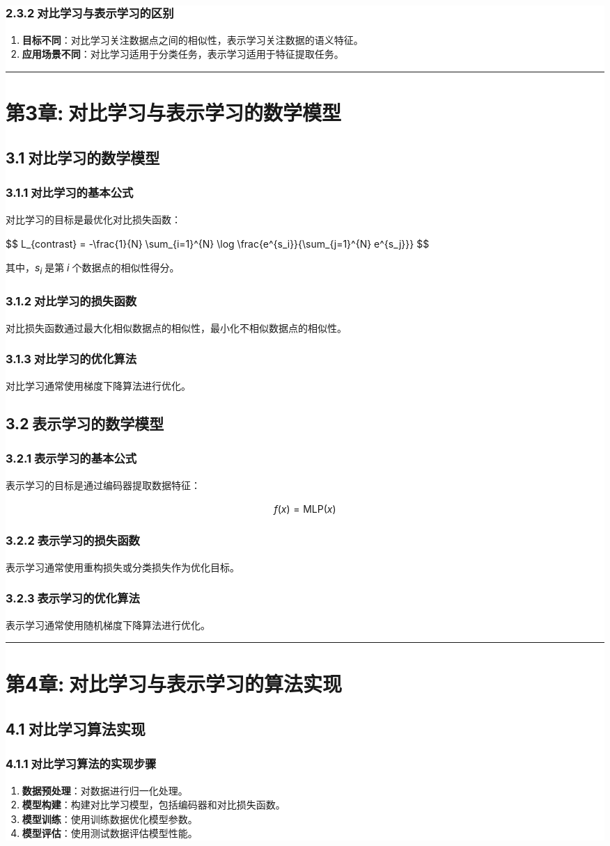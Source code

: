 ### 2.3.2 对比学习与表示学习的区别
1. **目标不同**：对比学习关注数据点之间的相似性，表示学习关注数据的语义特征。
2. **应用场景不同**：对比学习适用于分类任务，表示学习适用于特征提取任务。

---

# 第3章: 对比学习与表示学习的数学模型

## 3.1 对比学习的数学模型

### 3.1.1 对比学习的基本公式
对比学习的目标是最优化对比损失函数：

$$ L_{contrast} = -\frac{1}{N} \sum_{i=1}^{N} \log \frac{e^{s_i}}{\sum_{j=1}^{N} e^{s_j}}} $$

其中，$s_i$ 是第 $i$ 个数据点的相似性得分。

### 3.1.2 对比学习的损失函数
对比损失函数通过最大化相似数据点的相似性，最小化不相似数据点的相似性。

### 3.1.3 对比学习的优化算法
对比学习通常使用梯度下降算法进行优化。

## 3.2 表示学习的数学模型

### 3.2.1 表示学习的基本公式
表示学习的目标是通过编码器提取数据特征：

$$ f(x) = \text{MLP}(x) $$

### 3.2.2 表示学习的损失函数
表示学习通常使用重构损失或分类损失作为优化目标。

### 3.2.3 表示学习的优化算法
表示学习通常使用随机梯度下降算法进行优化。

---

# 第4章: 对比学习与表示学习的算法实现

## 4.1 对比学习算法实现

### 4.1.1 对比学习算法的实现步骤
1. **数据预处理**：对数据进行归一化处理。
2. **模型构建**：构建对比学习模型，包括编码器和对比损失函数。
3. **模型训练**：使用训练数据优化模型参数。
4. **模型评估**：使用测试数据评估模型性能。
